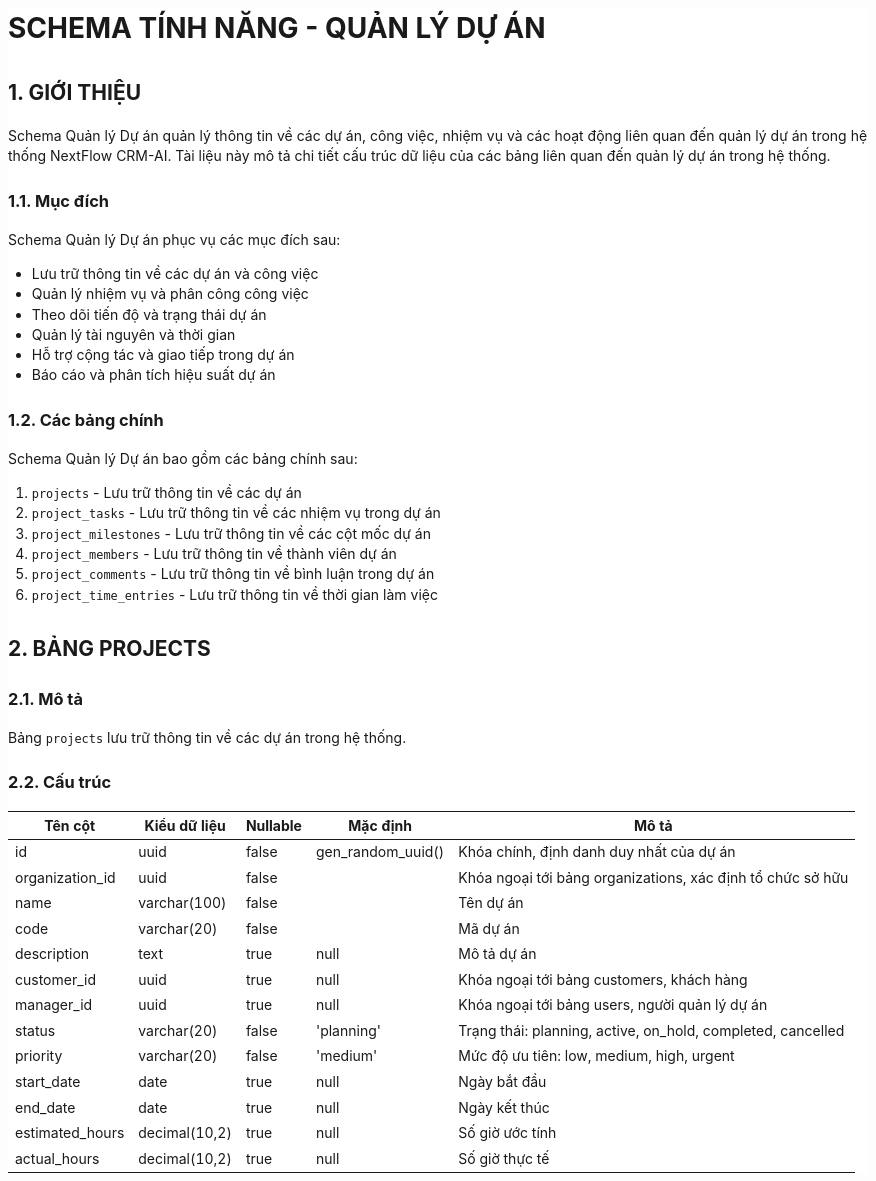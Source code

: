 # SCHEMA TÍNH NĂNG - QUẢN LÝ DỰ ÁN

## 1. GIỚI THIỆU

Schema Quản lý Dự án quản lý thông tin về các dự án, công việc, nhiệm vụ và các hoạt động liên quan đến quản lý dự án trong hệ thống NextFlow CRM-AI. Tài liệu này mô tả chi tiết cấu trúc dữ liệu của các bảng liên quan đến quản lý dự án trong hệ thống.

### 1.1. Mục đích

Schema Quản lý Dự án phục vụ các mục đích sau:

- Lưu trữ thông tin về các dự án và công việc
- Quản lý nhiệm vụ và phân công công việc
- Theo dõi tiến độ và trạng thái dự án
- Quản lý tài nguyên và thời gian
- Hỗ trợ cộng tác và giao tiếp trong dự án
- Báo cáo và phân tích hiệu suất dự án

### 1.2. Các bảng chính

Schema Quản lý Dự án bao gồm các bảng chính sau:

1. `projects` - Lưu trữ thông tin về các dự án
2. `project_tasks` - Lưu trữ thông tin về các nhiệm vụ trong dự án
3. `project_milestones` - Lưu trữ thông tin về các cột mốc dự án
4. `project_members` - Lưu trữ thông tin về thành viên dự án
5. `project_comments` - Lưu trữ thông tin về bình luận trong dự án
6. `project_time_entries` - Lưu trữ thông tin về thời gian làm việc

## 2. BẢNG PROJECTS

### 2.1. Mô tả

Bảng `projects` lưu trữ thông tin về các dự án trong hệ thống.

### 2.2. Cấu trúc

| Tên cột | Kiểu dữ liệu | Nullable | Mặc định | Mô tả |
|---------|--------------|----------|----------|-------|
| id | uuid | false | gen_random_uuid() | Khóa chính, định danh duy nhất của dự án |
| organization_id | uuid | false | | Khóa ngoại tới bảng organizations, xác định tổ chức sở hữu |
| name | varchar(100) | false | | Tên dự án |
| code | varchar(20) | false | | Mã dự án |
| description | text | true | null | Mô tả dự án |
| customer_id | uuid | true | null | Khóa ngoại tới bảng customers, khách hàng |
| manager_id | uuid | true | null | Khóa ngoại tới bảng users, người quản lý dự án |
| status | varchar(20) | false | 'planning' | Trạng thái: planning, active, on_hold, completed, cancelled |
| priority | varchar(20) | false | 'medium' | Mức độ ưu tiên: low, medium, high, urgent |
| start_date | date | true | null | Ngày bắt đầu |
| end_date | date | true | null | Ngày kết thúc |
| estimated_hours | decimal(10,2) | true | null | Số giờ ước tính |
| actual_hours | decimal(10,2) | true | null | Số giờ thực tế |